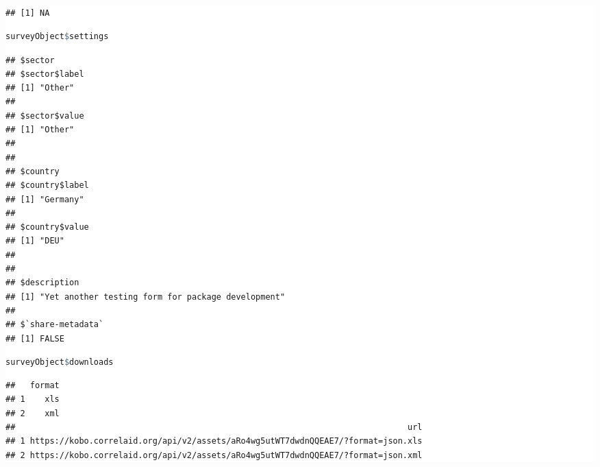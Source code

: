     ## [1] NA

``` r
surveyObject$settings
```

    ## $sector
    ## $sector$label
    ## [1] "Other"
    ## 
    ## $sector$value
    ## [1] "Other"
    ## 
    ## 
    ## $country
    ## $country$label
    ## [1] "Germany"
    ## 
    ## $country$value
    ## [1] "DEU"
    ## 
    ## 
    ## $description
    ## [1] "Yet another testing form for package development"
    ## 
    ## $`share-metadata`
    ## [1] FALSE

``` r
surveyObject$downloads 
```

    ##   format
    ## 1    xls
    ## 2    xml
    ##                                                                                url
    ## 1 https://kobo.correlaid.org/api/v2/assets/aRo4wg5utWT7dwdnQQEAE7/?format=json.xls
    ## 2 https://kobo.correlaid.org/api/v2/assets/aRo4wg5utWT7dwdnQQEAE7/?format=json.xml
